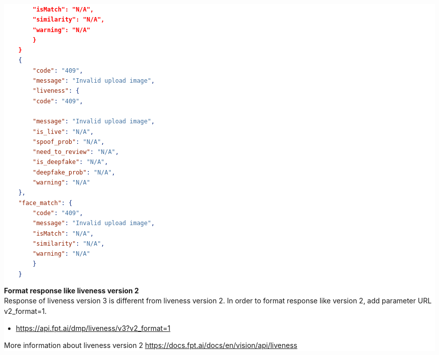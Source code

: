 ```json
        "isMatch": "N/A",
        "similarity": "N/A",
        "warning": "N/A"
        }
    }
    {
        "code": "409",
        "message": "Invalid upload image",
        "liveness": {
        "code": "409",
    
        "message": "Invalid upload image",
        "is_live": "N/A",
        "spoof_prob": "N/A",
        "need_to_review": "N/A",
        "is_deepfake": "N/A",
        "deepfake_prob": "N/A",
        "warning": "N/A"
    },
    "face_match": {
        "code": "409",
        "message": "Invalid upload image",
        "isMatch": "N/A",
        "similarity": "N/A",
        "warning": "N/A"
        }
    }
```
**Format response like liveness version 2**<br/>
Response of liveness version 3 is different from liveness version 2. In order to format response like version 2, add parameter URL v2_format=1.

- https://api.fpt.ai/dmp/liveness/v3?v2_format=1

More information about liveness version 2 https://docs.fpt.ai/docs/en/vision/api/liveness